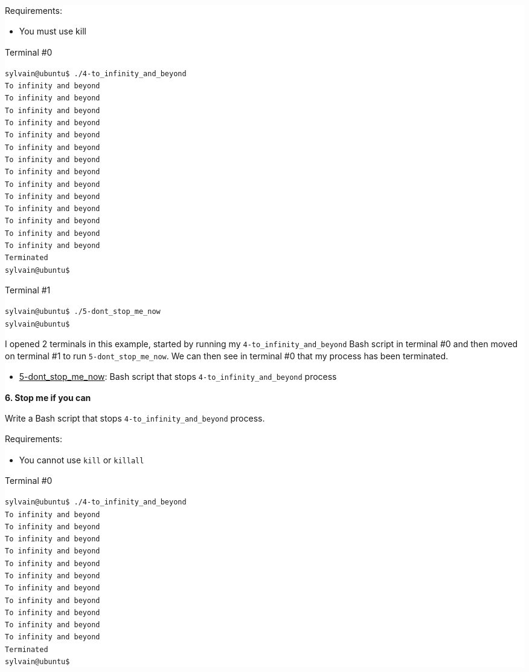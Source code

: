 Requirements:

  * You must use kill

Terminal #0

```
sylvain@ubuntu$ ./4-to_infinity_and_beyond
To infinity and beyond
To infinity and beyond
To infinity and beyond
To infinity and beyond
To infinity and beyond
To infinity and beyond
To infinity and beyond
To infinity and beyond
To infinity and beyond
To infinity and beyond
To infinity and beyond
To infinity and beyond
To infinity and beyond
To infinity and beyond
Terminated
sylvain@ubuntu$ 
```

Terminal #1

```
sylvain@ubuntu$ ./5-dont_stop_me_now 
sylvain@ubuntu$ 
```

I opened 2 terminals in this example, started by running my `4-to_infinity_and_beyond` Bash script in terminal #0 and then moved on 
terminal #1 to run `5-dont_stop_me_now`. We can then see in terminal #0 that my process has been terminated.

  * [5-dont_stop_me_now](./5-dont_stop_me_now): Bash script that stops `4-to_infinity_and_beyond` process

**6. Stop me if you can**

Write a Bash script that stops `4-to_infinity_and_beyond` process.

Requirements:

  * You cannot use `kill` or `killall`

Terminal #0

```
sylvain@ubuntu$ ./4-to_infinity_and_beyond
To infinity and beyond
To infinity and beyond
To infinity and beyond
To infinity and beyond
To infinity and beyond
To infinity and beyond
To infinity and beyond
To infinity and beyond
To infinity and beyond
To infinity and beyond
To infinity and beyond
Terminated
sylvain@ubuntu$ 
```
